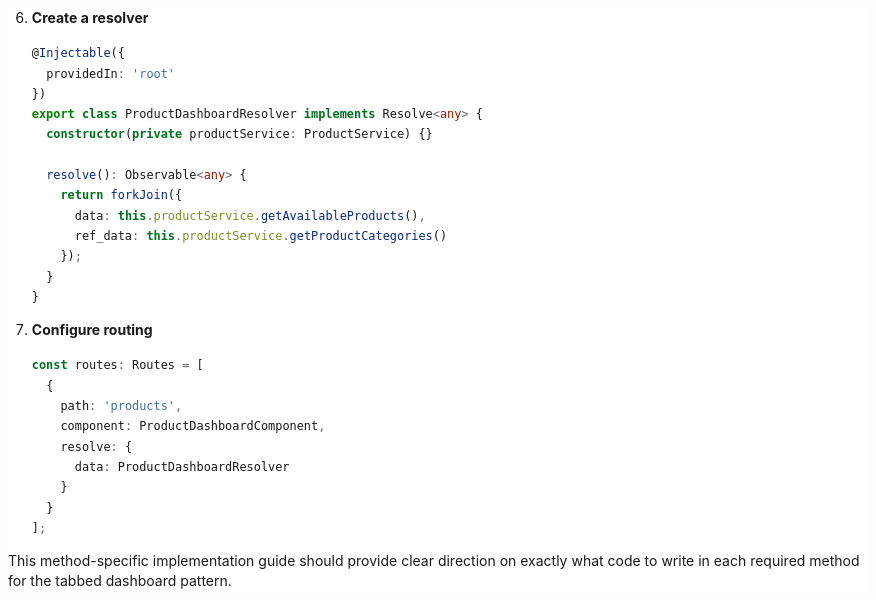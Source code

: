 6. **Create a resolver**
   ```typescript
   @Injectable({
     providedIn: 'root'
   })
   export class ProductDashboardResolver implements Resolve<any> {
     constructor(private productService: ProductService) {}
     
     resolve(): Observable<any> {
       return forkJoin({
         data: this.productService.getAvailableProducts(),
         ref_data: this.productService.getProductCategories()
       });
     }
   }
   ```

7. **Configure routing**
   ```typescript
   const routes: Routes = [
     {
       path: 'products',
       component: ProductDashboardComponent,
       resolve: {
         data: ProductDashboardResolver
       }
     }
   ];
   ```

This method-specific implementation guide should provide clear direction on exactly what code to write in each required method for the tabbed dashboard pattern.
